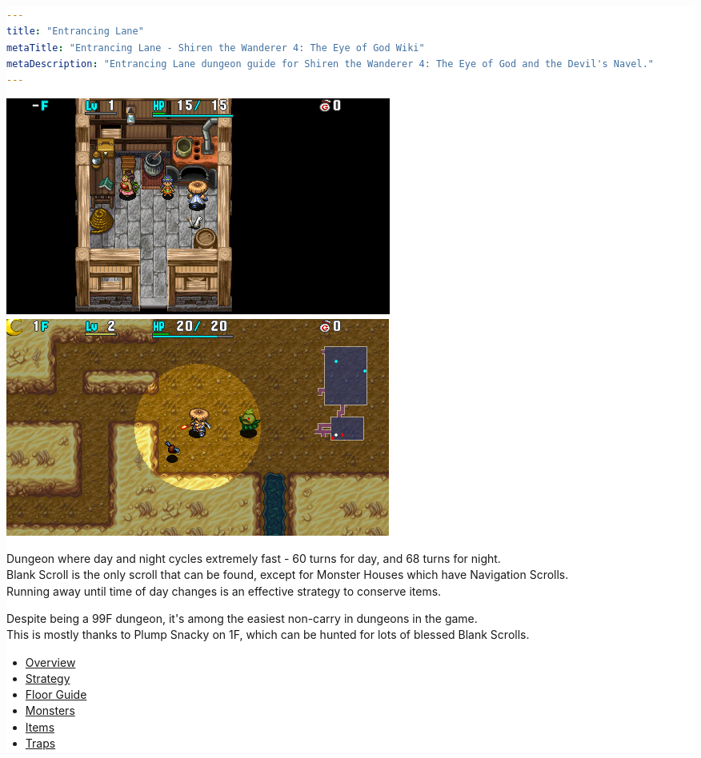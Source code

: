 ```yaml
---
title: "Entrancing Lane"
metaTitle: "Entrancing Lane - Shiren the Wanderer 4: The Eye of God Wiki"
metaDescription: "Entrancing Lane dungeon guide for Shiren the Wanderer 4: The Eye of God and the Devil's Navel."
---
```


<div class="dungeonPageTopImage2">
  <img src="../images/dungeons/entrancing_lane.png"/><img src="../images/dungeons/entrancing_lane_2.png"/>
</div>

Dungeon where day and night cycles extremely fast - 60 turns for day, and 68 turns for night.<br/>Blank Scroll is the only scroll that can be found, except for Monster Houses which have Navigation Scrolls.<br/>Running away until time of day changes is an effective strategy to conserve items.

Despite being a 99F dungeon, it's among the easiest non-carry in dungeons in the game.<br/>This is mostly thanks to Plump Snacky on 1F, which can be hunted for lots of blessed Blank Scrolls.

<ul class="quickLinksUL">
  <li><a href="#overview">Overview</a></li>
  <li><a href="#strategy">Strategy</a></li>
  <li><a href="#floor-guide">Floor Guide</a></li>
  <li><a href="#monsters">Monsters</a></li>
  <li><a href="#items">Items</a></li>
  <li><a href="#traps">Traps</a></li>
</ul>
